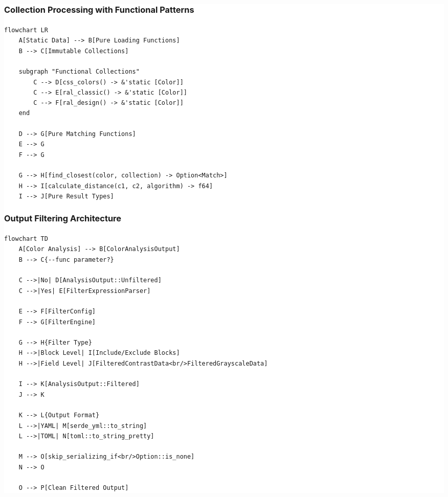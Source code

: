 ### Collection Processing with Functional Patterns

```mermaid
flowchart LR
    A[Static Data] --> B[Pure Loading Functions]
    B --> C[Immutable Collections]
    
    subgraph "Functional Collections"
        C --> D[css_colors() -> &'static [Color]]
        C --> E[ral_classic() -> &'static [Color]]
        C --> F[ral_design() -> &'static [Color]]
    end
    
    D --> G[Pure Matching Functions]
    E --> G
    F --> G
    
    G --> H[find_closest(color, collection) -> Option<Match>]
    H --> I[calculate_distance(c1, c2, algorithm) -> f64]
    I --> J[Pure Result Types]
```

### Output Filtering Architecture

```mermaid
flowchart TD
    A[Color Analysis] --> B[ColorAnalysisOutput]
    B --> C{--func parameter?}
    
    C -->|No| D[AnalysisOutput::Unfiltered]
    C -->|Yes| E[FilterExpressionParser]
    
    E --> F[FilterConfig]
    F --> G[FilterEngine]
    
    G --> H{Filter Type}
    H -->|Block Level| I[Include/Exclude Blocks]
    H -->|Field Level| J[FilteredContrastData<br/>FilteredGrayscaleData]
    
    I --> K[AnalysisOutput::Filtered]
    J --> K
    
    K --> L{Output Format}
    L -->|YAML| M[serde_yml::to_string]
    L -->|TOML| N[toml::to_string_pretty]
    
    M --> O[skip_serializing_if<br/>Option::is_none]
    N --> O
    
    O --> P[Clean Filtered Output]
```
